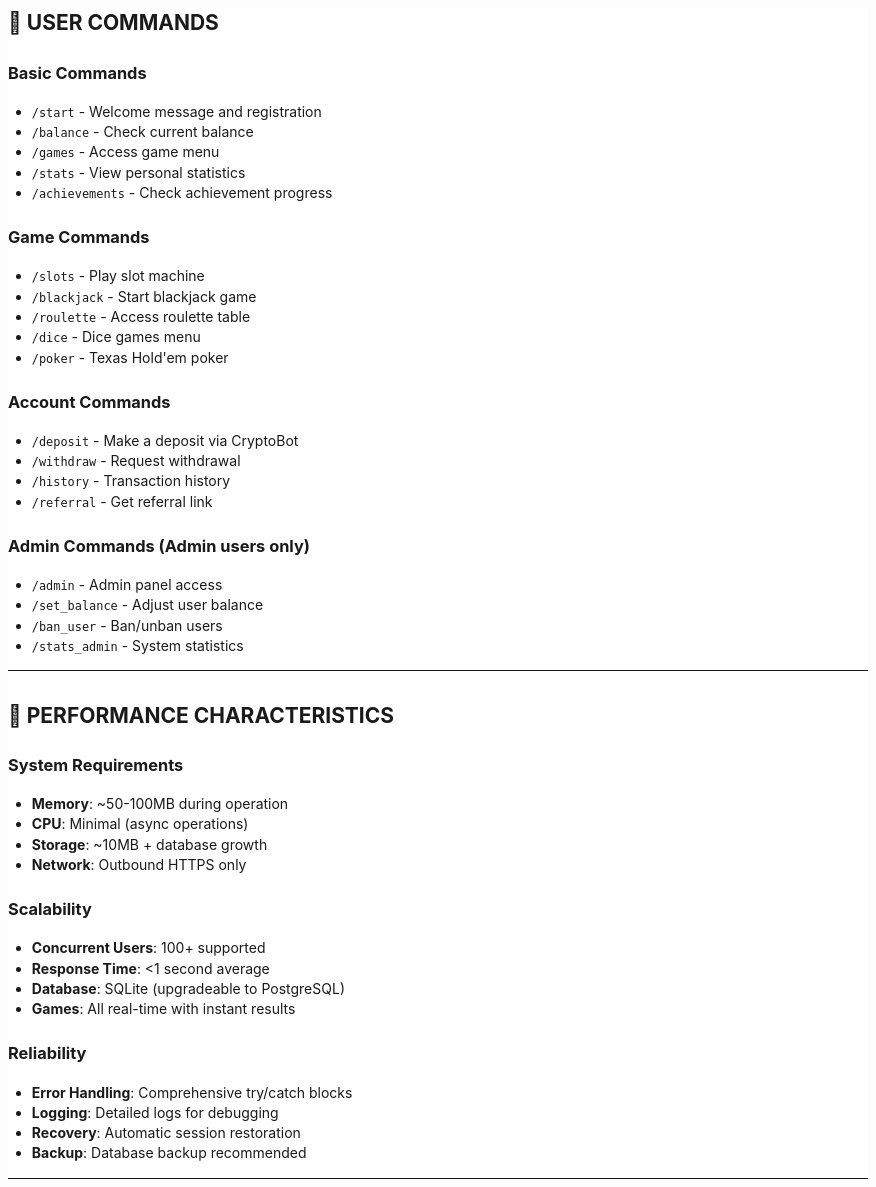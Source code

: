 ## 📱 USER COMMANDS

### Basic Commands
- `/start` - Welcome message and registration
- `/balance` - Check current balance
- `/games` - Access game menu
- `/stats` - View personal statistics
- `/achievements` - Check achievement progress

### Game Commands
- `/slots` - Play slot machine
- `/blackjack` - Start blackjack game
- `/roulette` - Access roulette table
- `/dice` - Dice games menu
- `/poker` - Texas Hold'em poker

### Account Commands
- `/deposit` - Make a deposit via CryptoBot
- `/withdraw` - Request withdrawal
- `/history` - Transaction history
- `/referral` - Get referral link

### Admin Commands (Admin users only)
- `/admin` - Admin panel access
- `/set_balance` - Adjust user balance
- `/ban_user` - Ban/unban users
- `/stats_admin` - System statistics

---

## 🎯 PERFORMANCE CHARACTERISTICS

### System Requirements
- **Memory**: ~50-100MB during operation
- **CPU**: Minimal (async operations)
- **Storage**: ~10MB + database growth
- **Network**: Outbound HTTPS only

### Scalability
- **Concurrent Users**: 100+ supported
- **Response Time**: <1 second average
- **Database**: SQLite (upgradeable to PostgreSQL)
- **Games**: All real-time with instant results

### Reliability
- **Error Handling**: Comprehensive try/catch blocks
- **Logging**: Detailed logs for debugging
- **Recovery**: Automatic session restoration
- **Backup**: Database backup recommended

---